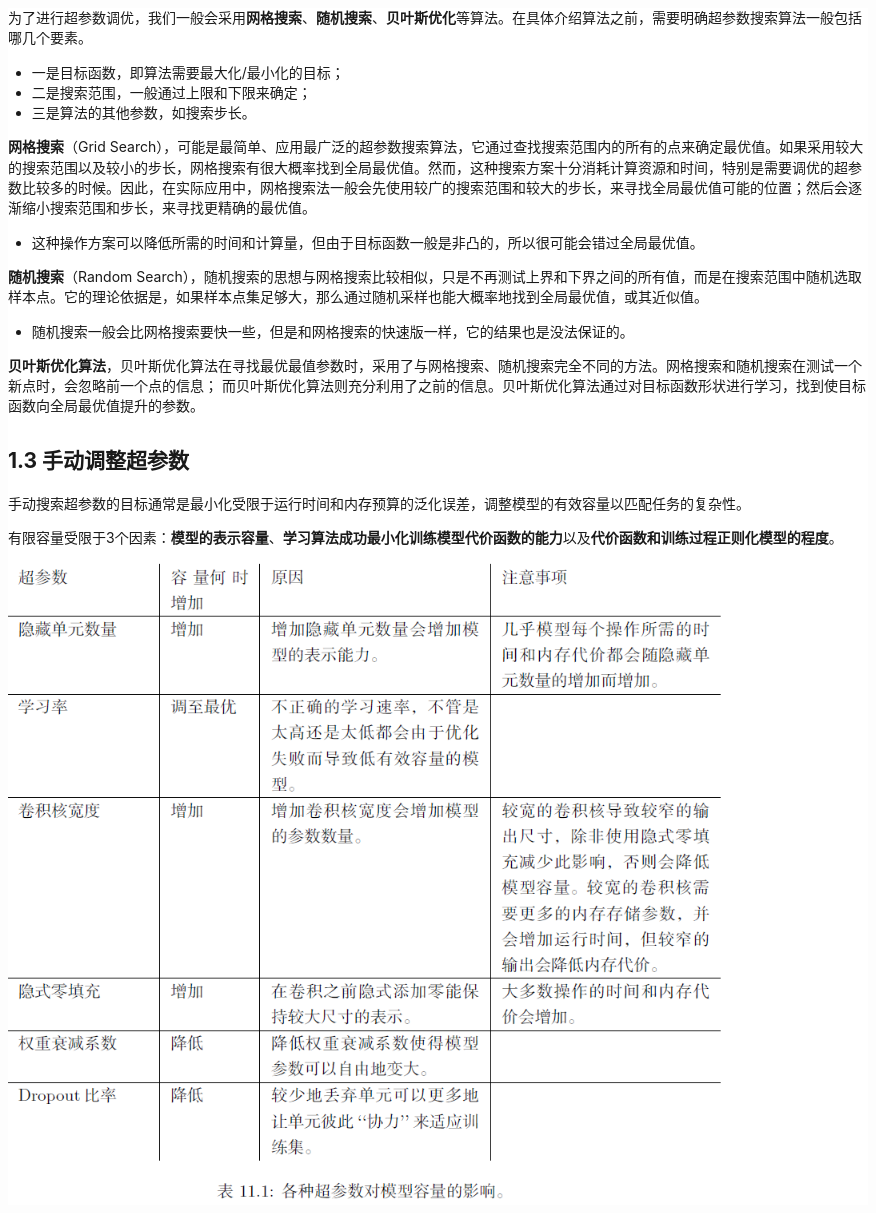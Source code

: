 为了进行超参数调优，我们一般会采用**网格搜索**、**随机搜索**、**贝叶斯优化**等算法。在具体介绍算法之前，需要明确超参数搜索算法一般包括哪几个要素。

- 一是目标函数，即算法需要最大化/最小化的目标；
- 二是搜索范围，一般通过上限和下限来确定；
- 三是算法的其他参数，如搜索步长。

**网格搜索**（Grid Search），可能是最简单、应用最广泛的超参数搜索算法，它通过查找搜索范围内的所有的点来确定最优值。如果采用较大的搜索范围以及较小的步长，网格搜索有很大概率找到全局最优值。然而，这种搜索方案十分消耗计算资源和时间，特别是需要调优的超参数比较多的时候。因此，在实际应用中，网格搜索法一般会先使用较广的搜索范围和较大的步长，来寻找全局最优值可能的位置；然后会逐渐缩小搜索范围和步长，来寻找更精确的最优值。

- 这种操作方案可以降低所需的时间和计算量，但由于目标函数一般是非凸的，所以很可能会错过全局最优值。

**随机搜索**（Random Search），随机搜索的思想与网格搜索比较相似，只是不再测试上界和下界之间的所有值，而是在搜索范围中随机选取样本点。它的理论依据是，如果样本点集足够大，那么通过随机采样也能大概率地找到全局最优值，或其近似值。

- 随机搜索一般会比网格搜索要快一些，但是和网格搜索的快速版一样，它的结果也是没法保证的。

**贝叶斯优化算法**，贝叶斯优化算法在寻找最优最值参数时，采用了与网格搜索、随机搜索完全不同的方法。网格搜索和随机搜索在测试一个新点时，会忽略前一个点的信息； 而贝叶斯优化算法则充分利用了之前的信息。贝叶斯优化算法通过对目标函数形状进行学习，找到使目标函数向全局最优值提升的参数。

## 1.3 手动调整超参数

手动搜索超参数的目标通常是最小化受限于运行时间和内存预算的泛化误差，调整模型的有效容量以匹配任务的复杂性。

有限容量受限于3个因素：**模型的表示容量**、**学习算法成功最小化训练模型代价函数的能力**以及**代价函数和训练过程正则化模型的程度**。

<img src="..\Img\Machine-Learning\实践问题\01.png" style="zoom: 80%;" />
